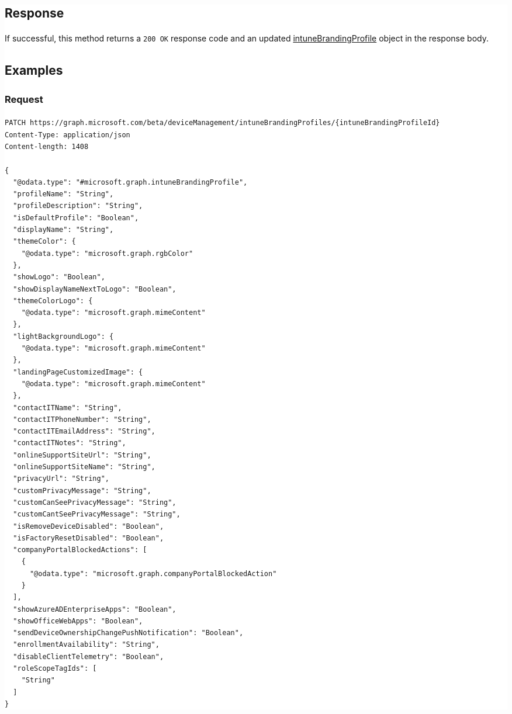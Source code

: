 

## Response

If successful, this method returns a `200 OK` response code and an updated [intuneBrandingProfile](../resources/intune-intunebrandingprofile.md) object in the response body.

## Examples

### Request

``` http
PATCH https://graph.microsoft.com/beta/deviceManagement/intuneBrandingProfiles/{intuneBrandingProfileId}
Content-Type: application/json
Content-length: 1408

{
  "@odata.type": "#microsoft.graph.intuneBrandingProfile",
  "profileName": "String",
  "profileDescription": "String",
  "isDefaultProfile": "Boolean",
  "displayName": "String",
  "themeColor": {
    "@odata.type": "microsoft.graph.rgbColor"
  },
  "showLogo": "Boolean",
  "showDisplayNameNextToLogo": "Boolean",
  "themeColorLogo": {
    "@odata.type": "microsoft.graph.mimeContent"
  },
  "lightBackgroundLogo": {
    "@odata.type": "microsoft.graph.mimeContent"
  },
  "landingPageCustomizedImage": {
    "@odata.type": "microsoft.graph.mimeContent"
  },
  "contactITName": "String",
  "contactITPhoneNumber": "String",
  "contactITEmailAddress": "String",
  "contactITNotes": "String",
  "onlineSupportSiteUrl": "String",
  "onlineSupportSiteName": "String",
  "privacyUrl": "String",
  "customPrivacyMessage": "String",
  "customCanSeePrivacyMessage": "String",
  "customCantSeePrivacyMessage": "String",
  "isRemoveDeviceDisabled": "Boolean",
  "isFactoryResetDisabled": "Boolean",
  "companyPortalBlockedActions": [
    {
      "@odata.type": "microsoft.graph.companyPortalBlockedAction"
    }
  ],
  "showAzureADEnterpriseApps": "Boolean",
  "showOfficeWebApps": "Boolean",
  "sendDeviceOwnershipChangePushNotification": "Boolean",
  "enrollmentAvailability": "String",
  "disableClientTelemetry": "Boolean",
  "roleScopeTagIds": [
    "String"
  ]
}
```